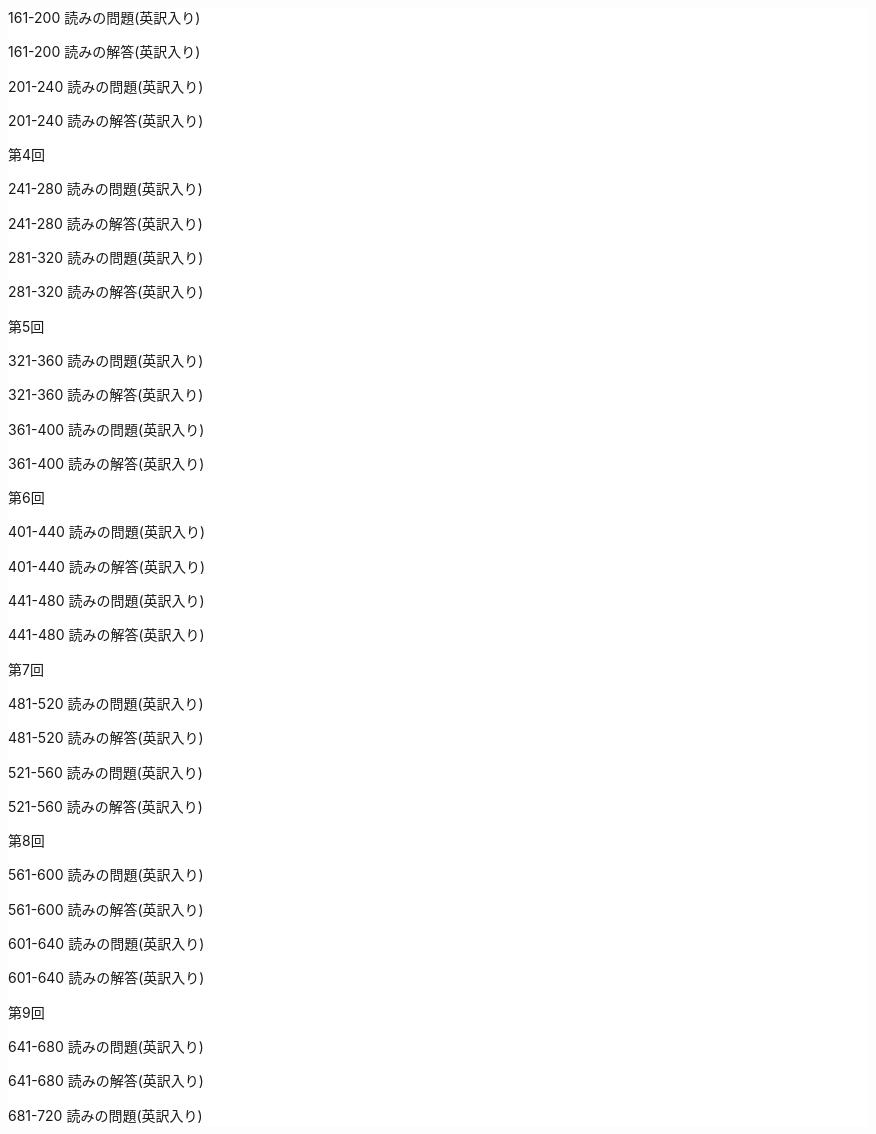 161-200 読みの問題(英訳入り)

161-200 読みの解答(英訳入り)

201-240 読みの問題(英訳入り)

201-240 読みの解答(英訳入り)

第4回

241-280 読みの問題(英訳入り)

241-280 読みの解答(英訳入り)

281-320 読みの問題(英訳入り)

281-320 読みの解答(英訳入り)

第5回

321-360 読みの問題(英訳入り)

321-360 読みの解答(英訳入り)

361-400 読みの問題(英訳入り)

361-400 読みの解答(英訳入り)

第6回

401-440 読みの問題(英訳入り)

401-440 読みの解答(英訳入り)

441-480 読みの問題(英訳入り)

441-480 読みの解答(英訳入り)

第7回

481-520 読みの問題(英訳入り)

481-520 読みの解答(英訳入り)

521-560 読みの問題(英訳入り)

521-560 読みの解答(英訳入り)

第8回

561-600 読みの問題(英訳入り)

561-600 読みの解答(英訳入り)

601-640 読みの問題(英訳入り)

601-640 読みの解答(英訳入り)

第9回

641-680 読みの問題(英訳入り)

641-680 読みの解答(英訳入り)

681-720 読みの問題(英訳入り)

